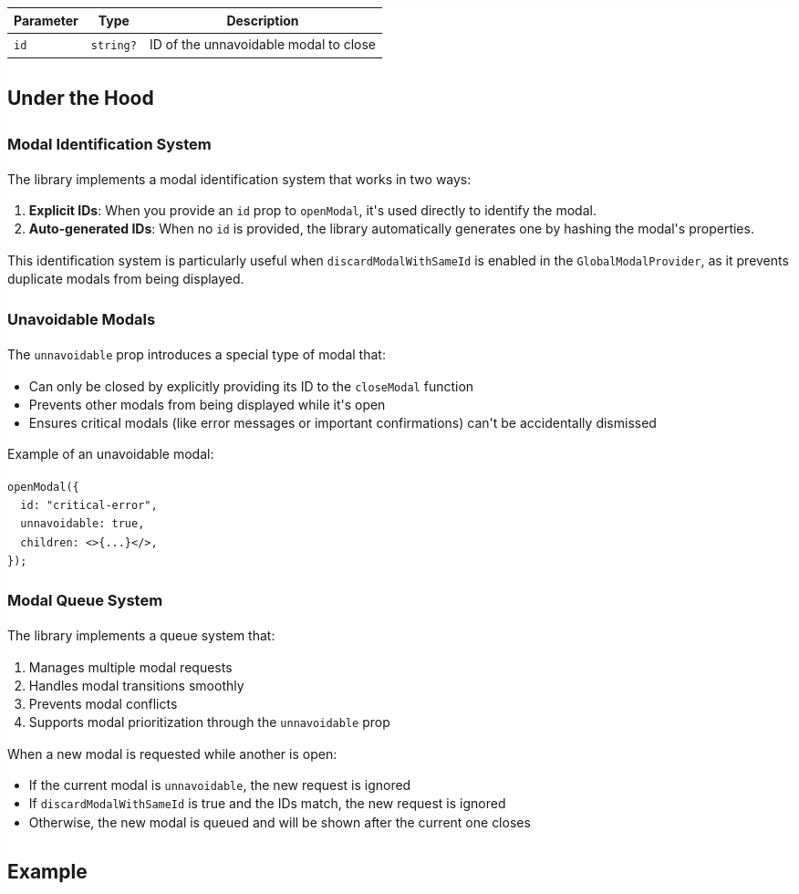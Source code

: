 | Parameter | Type      | Description                           |
| --------- | --------- | ------------------------------------- |
| `id`      | `string?` | ID of the unnavoidable modal to close |

## Under the Hood

### Modal Identification System

The library implements a modal identification system that works in two ways:

1. **Explicit IDs**: When you provide an `id` prop to `openModal`, it's used directly to identify the modal.
2. **Auto-generated IDs**: When no `id` is provided, the library automatically generates one by hashing the modal's properties.

This identification system is particularly useful when `discardModalWithSameId` is enabled in the `GlobalModalProvider`, as it prevents duplicate modals from being displayed.

### Unavoidable Modals

The `unnavoidable` prop introduces a special type of modal that:

- Can only be closed by explicitly providing its ID to the `closeModal` function
- Prevents other modals from being displayed while it's open
- Ensures critical modals (like error messages or important confirmations) can't be accidentally dismissed

Example of an unavoidable modal:

```tsx
openModal({
  id: "critical-error",
  unnavoidable: true,
  children: <>{...}</>,
});
```

### Modal Queue System

The library implements a queue system that:

1. Manages multiple modal requests
2. Handles modal transitions smoothly
3. Prevents modal conflicts
4. Supports modal prioritization through the `unnavoidable` prop

When a new modal is requested while another is open:

- If the current modal is `unnavoidable`, the new request is ignored
- If `discardModalWithSameId` is true and the IDs match, the new request is ignored
- Otherwise, the new modal is queued and will be shown after the current one closes

## Example
